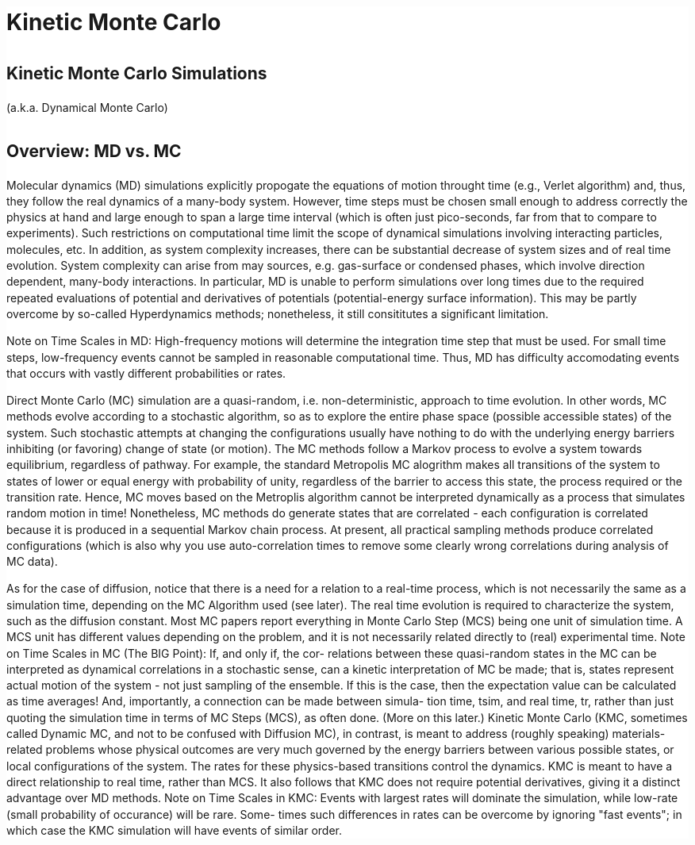 # Kinetic Monte Carlo

## Kinetic Monte Carlo Simulations

(a.k.a. Dynamical Monte Carlo)

## Overview: MD vs. MC

Molecular dynamics (MD) simulations explicitly propogate the equations of motion throught time (e.g., Verlet algorithm) and, thus, they follow the real dynamics of a many-body system. However, time steps must be chosen small enough to address correctly the physics at hand and large enough to span a large time interval (which is often just pico-seconds, far from that to compare to experiments). Such restrictions on computational time limit the scope of dynamical simulations involving interacting particles, molecules, etc. In addition, as system complexity increases, there can be substantial decrease of system sizes and of real time evolution. System complexity can arise from may sources, e.g. gas-surface or condensed phases, which involve direction dependent, many-body interactions. In particular, MD is unable to perform simulations over long times due to the required repeated evaluations of potential and derivatives of potentials (potential-energy surface information). This may be partly overcome by so-called Hyperdynamics methods; nonetheless, it still consititutes a significant limitation.

Note on Time Scales in MD: High-frequency motions will determine the integration time step that must be used. For small time steps, low-frequency events cannot be sampled in reasonable computational time. Thus, MD has difficulty accomodating events that occurs with vastly different probabilities or rates.

Direct Monte Carlo (MC) simulation are a quasi-random, i.e. non-deterministic, approach to time evolution. In other words, MC methods evolve according to a stochastic algorithm, so as to explore the entire phase space (possible accessible states) of the system. Such stochastic attempts at changing the configurations usually have nothing to do with the underlying energy barriers inhibiting (or favoring) change of state (or motion). The MC methods follow a Markov process to evolve a system towards equilibrium, regardless of pathway. For example, the standard Metropolis MC alogrithm makes all transitions of the system to states of lower or equal energy with probability of unity, regardless of the barrier to access this state, the process required or the transition rate. Hence, MC moves based on the Metroplis algorithm cannot be interpreted dynamically as a process that simulates random motion in time! Nonetheless, MC methods do generate states that are correlated - each configuration is correlated because it is produced in a sequential Markov chain process. At present, all practical sampling methods produce correlated configurations (which is also why you use auto-correlation times to remove some clearly wrong correlations during analysis of MC data).

As for the case of diffusion, notice that there is a need for a relation to a real-time
process, which is not necessarily the same as a simulation time, depending on the MC Algorithm used (see later). The real time evolution is required to characterize the system, such as the diffusion constant. Most MC papers report everything in Monte Carlo Step (MCS) being one unit of simulation time. A MCS unit has different values depending on the problem, and it is not necessarily related directly to (real) experimental time.
Note on Time Scales in MC (The BIG Point): If, and only if, the cor- relations between these quasi-random states in the MC can be interpreted as dynamical correlations in a stochastic sense, can a kinetic interpretation of MC be made; that is, states represent actual motion of the system - not just sampling of the ensemble. If this is the case, then the expectation value can be calculated as time averages! And, importantly, a connection can be made between simula- tion time, tsim, and real time, tr, rather than just quoting the simulation time in terms of MC Steps (MCS), as often done. (More on this later.)
Kinetic Monte Carlo (KMC, sometimes called Dynamic MC, and not to be confused with Diffusion MC), in contrast, is meant to address (roughly speaking) materials-related problems whose physical outcomes are very much governed by the energy barriers between various possible states, or local configurations of the system. The rates for these physics-based transitions control the dynamics. KMC is meant to have a direct relationship to real time, rather than MCS. It also follows that KMC does not require potential derivatives, giving it a distinct advantage over MD methods.
Note on Time Scales in KMC: Events with largest rates will dominate the simulation, while low-rate (small probability of occurance) will be rare. Some- times such differences in rates can be overcome by ignoring "fast events"; in which case the KMC simulation will have events of similar order.